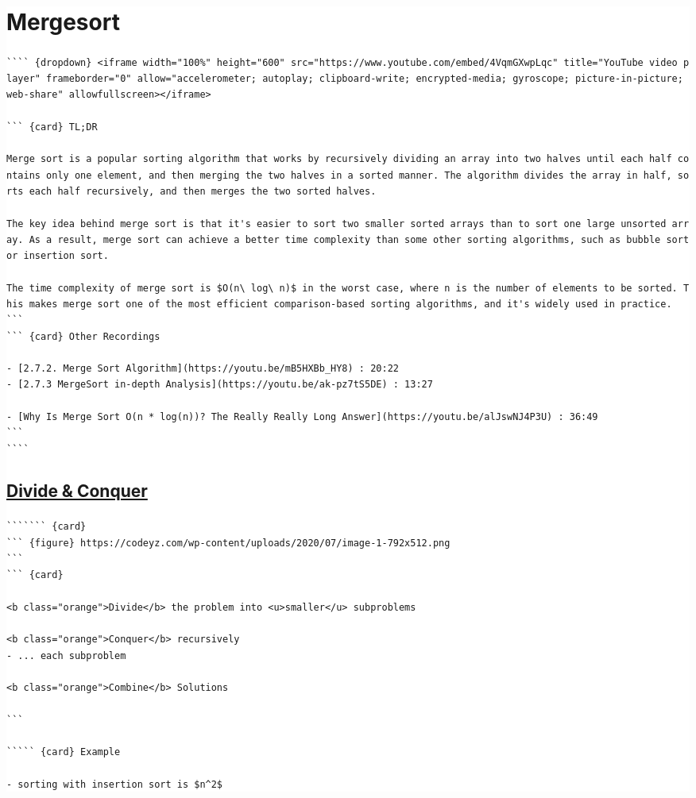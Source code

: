 <style>
  .red {color:red}
  .blue {color:#7cc7f9}
  .dblue {color:#011636}
  .green {color:green}
  .orange {color:orangered}
  .purple {color:purple}
  .brown {color:brown}
  summary {align: center}
  iframe {width: 100%; height: 800px}
  .fa-rocket {display: none;}
</style>

# Mergesort

`````````` {div} full-width
```` {dropdown} <iframe width="100%" height="600" src="https://www.youtube.com/embed/4VqmGXwpLqc" title="YouTube video player" frameborder="0" allow="accelerometer; autoplay; clipboard-write; encrypted-media; gyroscope; picture-in-picture; web-share" allowfullscreen></iframe>

``` {card} TL;DR

Merge sort is a popular sorting algorithm that works by recursively dividing an array into two halves until each half contains only one element, and then merging the two halves in a sorted manner. The algorithm divides the array in half, sorts each half recursively, and then merges the two sorted halves.

The key idea behind merge sort is that it's easier to sort two smaller sorted arrays than to sort one large unsorted array. As a result, merge sort can achieve a better time complexity than some other sorting algorithms, such as bubble sort or insertion sort.

The time complexity of merge sort is $O(n\ log\ n)$ in the worst case, where n is the number of elements to be sorted. This makes merge sort one of the most efficient comparison-based sorting algorithms, and it's widely used in practice.
```
``` {card} Other Recordings

- [2.7.2. Merge Sort Algorithm](https://youtu.be/mB5HXBb_HY8) : 20:22
- [2.7.3 MergeSort in-depth Analysis](https://youtu.be/ak-pz7tS5DE) : 13:27

- [Why Is Merge Sort O(n * log(n))? The Really Really Long Answer](https://youtu.be/alJswNJ4P3U) : 36:49
```
````
``````````

## [Divide & Conquer](https://www.khanacademy.org/computing/computer-science/algorithms/merge-sort/a/divide-and-conquer-algorithms)

`````````` {div} full-width
``````` {card}
``` {figure} https://codeyz.com/wp-content/uploads/2020/07/image-1-792x512.png
```
``` {card}

<b class="orange">Divide</b> the problem into <u>smaller</u> subproblems

<b class="orange">Conquer</b> recursively
- ... each subproblem

<b class="orange">Combine</b> Solutions

```

````` {card} Example

- sorting with insertion sort is $n^2$   
``````````